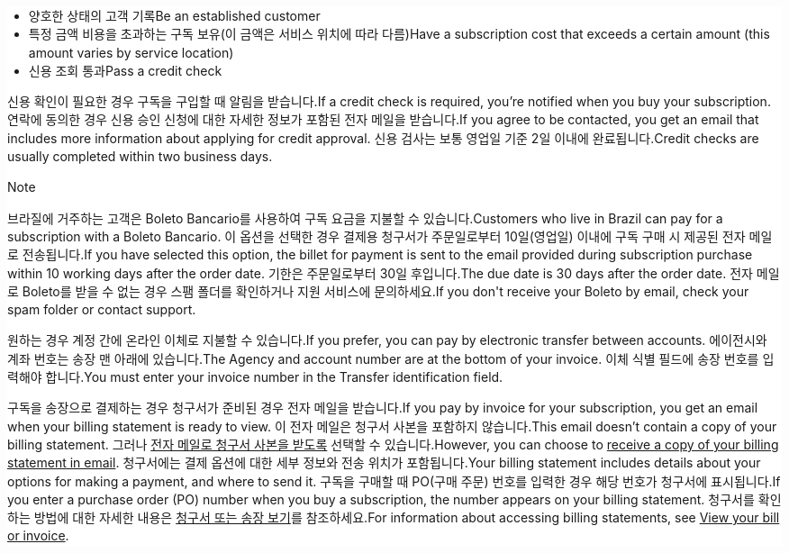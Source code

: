 - <span data-ttu-id="18186-127">양호한 상태의 고객 기록</span><span class="sxs-lookup"><span data-stu-id="18186-127">Be an established customer</span></span>
- <span data-ttu-id="18186-128">특정 금액 비용을 초과하는 구독 보유(이 금액은 서비스 위치에 따라 다름)</span><span class="sxs-lookup"><span data-stu-id="18186-128">Have a subscription cost that exceeds a certain amount (this amount varies by service location)</span></span>
- <span data-ttu-id="18186-129">신용 조회 통과</span><span class="sxs-lookup"><span data-stu-id="18186-129">Pass a credit check</span></span>

<span data-ttu-id="18186-130">신용 확인이 필요한 경우 구독을 구입할 때 알림을 받습니다.</span><span class="sxs-lookup"><span data-stu-id="18186-130">If a credit check is required, you’re notified when you buy your subscription.</span></span> <span data-ttu-id="18186-131">연락에 동의한 경우 신용 승인 신청에 대한 자세한 정보가 포함된 전자 메일을 받습니다.</span><span class="sxs-lookup"><span data-stu-id="18186-131">If you agree to be contacted, you get an email that includes more information about applying for credit approval.</span></span> <span data-ttu-id="18186-132">신용 검사는 보통 영업일 기준 2일 이내에 완료됩니다.</span><span class="sxs-lookup"><span data-stu-id="18186-132">Credit checks are usually completed within two business days.</span></span>

> [!NOTE]
> <span data-ttu-id="18186-133">브라질에 거주하는 고객은 Boleto Bancario를 사용하여 구독 요금을 지불할 수 있습니다.</span><span class="sxs-lookup"><span data-stu-id="18186-133">Customers who live in Brazil can pay for a subscription with a Boleto Bancario.</span></span> <span data-ttu-id="18186-134">이 옵션을 선택한 경우 결제용 청구서가 주문일로부터 10일(영업일) 이내에 구독 구매 시 제공된 전자 메일로 전송됩니다.</span><span class="sxs-lookup"><span data-stu-id="18186-134">If you have selected this option, the billet for payment is sent to the email provided during subscription purchase within 10 working days after the order date.</span></span> <span data-ttu-id="18186-135">기한은 주문일로부터 30일 후입니다.</span><span class="sxs-lookup"><span data-stu-id="18186-135">The due date is 30 days after the order date.</span></span> <span data-ttu-id="18186-136">전자 메일로 Boleto를 받을 수 없는 경우 스팸 폴더를 확인하거나 지원 서비스에 문의하세요.</span><span class="sxs-lookup"><span data-stu-id="18186-136">If you don't receive your Boleto by email, check your spam folder or contact support.</span></span>
>
> <span data-ttu-id="18186-137">원하는 경우 계정 간에 온라인 이체로 지불할 수 있습니다.</span><span class="sxs-lookup"><span data-stu-id="18186-137">If you prefer, you can pay by electronic transfer between accounts.</span></span> <span data-ttu-id="18186-138">에이전시와 계좌 번호는 송장 맨 아래에 있습니다.</span><span class="sxs-lookup"><span data-stu-id="18186-138">The Agency and account number are at the bottom of your invoice.</span></span> <span data-ttu-id="18186-139">이체 식별 필드에 송장 번호를 입력해야 합니다.</span><span class="sxs-lookup"><span data-stu-id="18186-139">You must enter your invoice number in the Transfer identification field.</span></span>

<span data-ttu-id="18186-140">구독을 송장으로 결제하는 경우 청구서가 준비된 경우 전자 메일을 받습니다.</span><span class="sxs-lookup"><span data-stu-id="18186-140">If you pay by invoice for your subscription, you get an email when your billing statement is ready to view.</span></span> <span data-ttu-id="18186-141">이 전자 메일은 청구서 사본을 포함하지 않습니다.</span><span class="sxs-lookup"><span data-stu-id="18186-141">This email doesn’t contain a copy of your billing statement.</span></span> <span data-ttu-id="18186-142">그러나 [전자 메일로 청구서 사본을 받도록](view-your-bill-or-invoice.md#receive-a-copy-of-your-billing-statement-in-email) 선택할 수 있습니다.</span><span class="sxs-lookup"><span data-stu-id="18186-142">However, you can choose to [receive a copy of your billing statement in email](view-your-bill-or-invoice.md#receive-a-copy-of-your-billing-statement-in-email).</span></span> <span data-ttu-id="18186-143">청구서에는 결제 옵션에 대한 세부 정보와 전송 위치가 포함됩니다.</span><span class="sxs-lookup"><span data-stu-id="18186-143">Your billing statement includes details about your options for making a payment, and where to send it.</span></span> <span data-ttu-id="18186-144">구독을 구매할 때 PO(구매 주문) 번호를 입력한 경우 해당 번호가 청구서에 표시됩니다.</span><span class="sxs-lookup"><span data-stu-id="18186-144">If you enter a purchase order (PO) number when you buy a subscription, the number appears on your billing statement.</span></span> <span data-ttu-id="18186-145">청구서를 확인하는 방법에 대한 자세한 내용은 [청구서 또는 송장 보기](view-your-bill-or-invoice.md)를 참조하세요.</span><span class="sxs-lookup"><span data-stu-id="18186-145">For information about accessing billing statements, see [View your bill or invoice](view-your-bill-or-invoice.md).</span></span>
